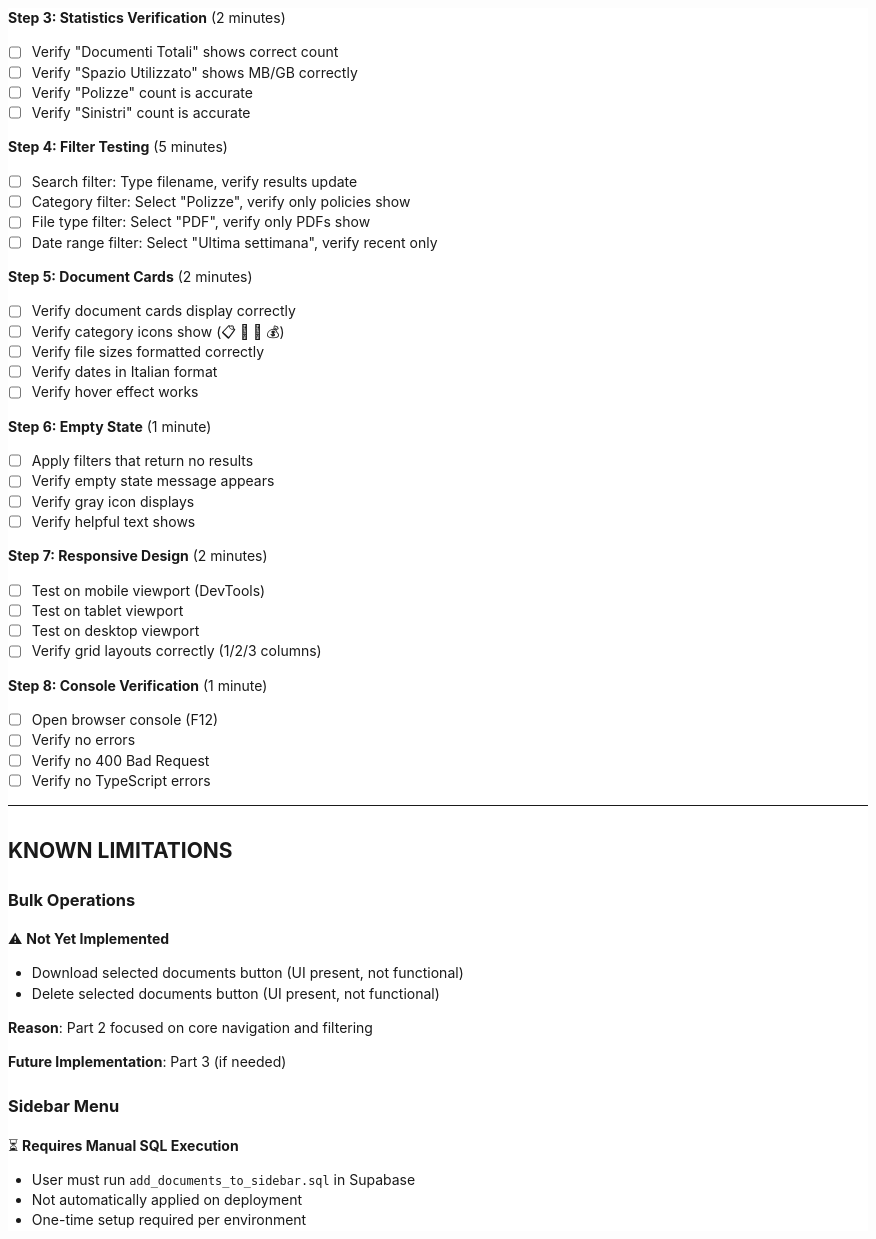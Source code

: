 **Step 3: Statistics Verification** (2 minutes)
- [ ] Verify "Documenti Totali" shows correct count
- [ ] Verify "Spazio Utilizzato" shows MB/GB correctly
- [ ] Verify "Polizze" count is accurate
- [ ] Verify "Sinistri" count is accurate

**Step 4: Filter Testing** (5 minutes)
- [ ] Search filter: Type filename, verify results update
- [ ] Category filter: Select "Polizze", verify only policies show
- [ ] File type filter: Select "PDF", verify only PDFs show
- [ ] Date range filter: Select "Ultima settimana", verify recent only

**Step 5: Document Cards** (2 minutes)
- [ ] Verify document cards display correctly
- [ ] Verify category icons show (📋 📸 👤 💰)
- [ ] Verify file sizes formatted correctly
- [ ] Verify dates in Italian format
- [ ] Verify hover effect works

**Step 6: Empty State** (1 minute)
- [ ] Apply filters that return no results
- [ ] Verify empty state message appears
- [ ] Verify gray icon displays
- [ ] Verify helpful text shows

**Step 7: Responsive Design** (2 minutes)
- [ ] Test on mobile viewport (DevTools)
- [ ] Test on tablet viewport
- [ ] Test on desktop viewport
- [ ] Verify grid layouts correctly (1/2/3 columns)

**Step 8: Console Verification** (1 minute)
- [ ] Open browser console (F12)
- [ ] Verify no errors
- [ ] Verify no 400 Bad Request
- [ ] Verify no TypeScript errors

---

## KNOWN LIMITATIONS

### Bulk Operations
⚠️ **Not Yet Implemented**
- Download selected documents button (UI present, not functional)
- Delete selected documents button (UI present, not functional)

**Reason**: Part 2 focused on core navigation and filtering

**Future Implementation**: Part 3 (if needed)

### Sidebar Menu
⏳ **Requires Manual SQL Execution**
- User must run `add_documents_to_sidebar.sql` in Supabase
- Not automatically applied on deployment
- One-time setup required per environment
